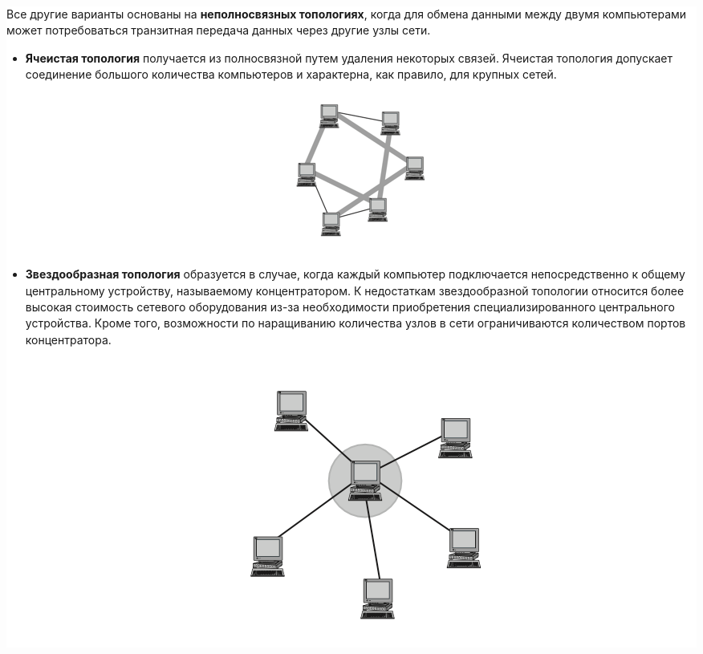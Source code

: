   Все другие варианты основаны на **неполносвязных топологиях**, когда для обмена данными между двумя компьютерами может
  потребоваться транзитная передача данных через другие узлы сети.


* **Ячеистая топология** получается из полносвязной путем удаления некоторых связей. Ячеистая топология допускает
  соединение большого количества компьютеров и характерна, как правило, для крупных сетей.
  <p align="center">
    <img src="/img/Ячеистой.png" alt="Ячеистой">
  </p>

* **Звездообразная топология** образуется в случае, когда каждый компьютер подключается непосредственно к общему
  центральному устройству, называемому концентратором. К недостаткам звездообразной топологии относится более высокая
  стоимость сетевого оборудования из-за необходимости приобретения специализированного центрального устройства. Кроме
  того, возможности по наращиванию количества узлов в сети ограничиваются количеством портов концентратора.
  <p align="center">
    <img src="/img/Звезда.png" alt="Звезда">
  </p>
